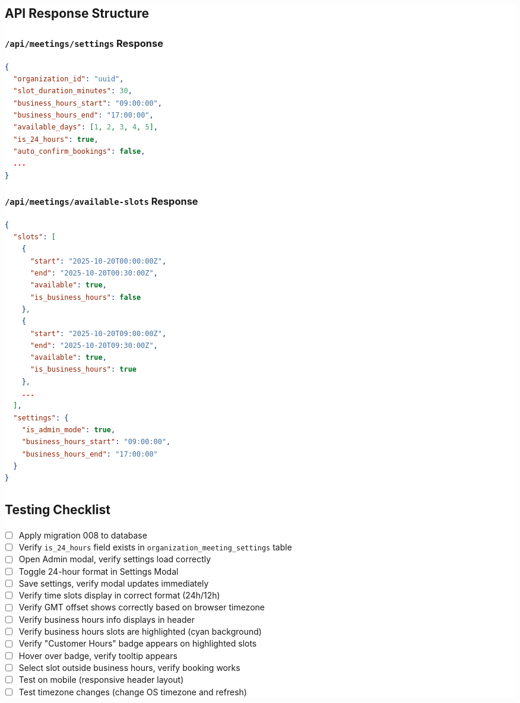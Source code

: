 ## API Response Structure

### `/api/meetings/settings` Response
```json
{
  "organization_id": "uuid",
  "slot_duration_minutes": 30,
  "business_hours_start": "09:00:00",
  "business_hours_end": "17:00:00",
  "available_days": [1, 2, 3, 4, 5],
  "is_24_hours": true,
  "auto_confirm_bookings": false,
  ...
}
```

### `/api/meetings/available-slots` Response
```json
{
  "slots": [
    {
      "start": "2025-10-20T00:00:00Z",
      "end": "2025-10-20T00:30:00Z",
      "available": true,
      "is_business_hours": false
    },
    {
      "start": "2025-10-20T09:00:00Z",
      "end": "2025-10-20T09:30:00Z",
      "available": true,
      "is_business_hours": true
    },
    ...
  ],
  "settings": {
    "is_admin_mode": true,
    "business_hours_start": "09:00:00",
    "business_hours_end": "17:00:00"
  }
}
```

## Testing Checklist

- [ ] Apply migration 008 to database
- [ ] Verify `is_24_hours` field exists in `organization_meeting_settings` table
- [ ] Open Admin modal, verify settings load correctly
- [ ] Toggle 24-hour format in Settings Modal
- [ ] Save settings, verify modal updates immediately
- [ ] Verify time slots display in correct format (24h/12h)
- [ ] Verify GMT offset shows correctly based on browser timezone
- [ ] Verify business hours info displays in header
- [ ] Verify business hours slots are highlighted (cyan background)
- [ ] Verify "Customer Hours" badge appears on highlighted slots
- [ ] Hover over badge, verify tooltip appears
- [ ] Select slot outside business hours, verify booking works
- [ ] Test on mobile (responsive header layout)
- [ ] Test timezone changes (change OS timezone and refresh)
